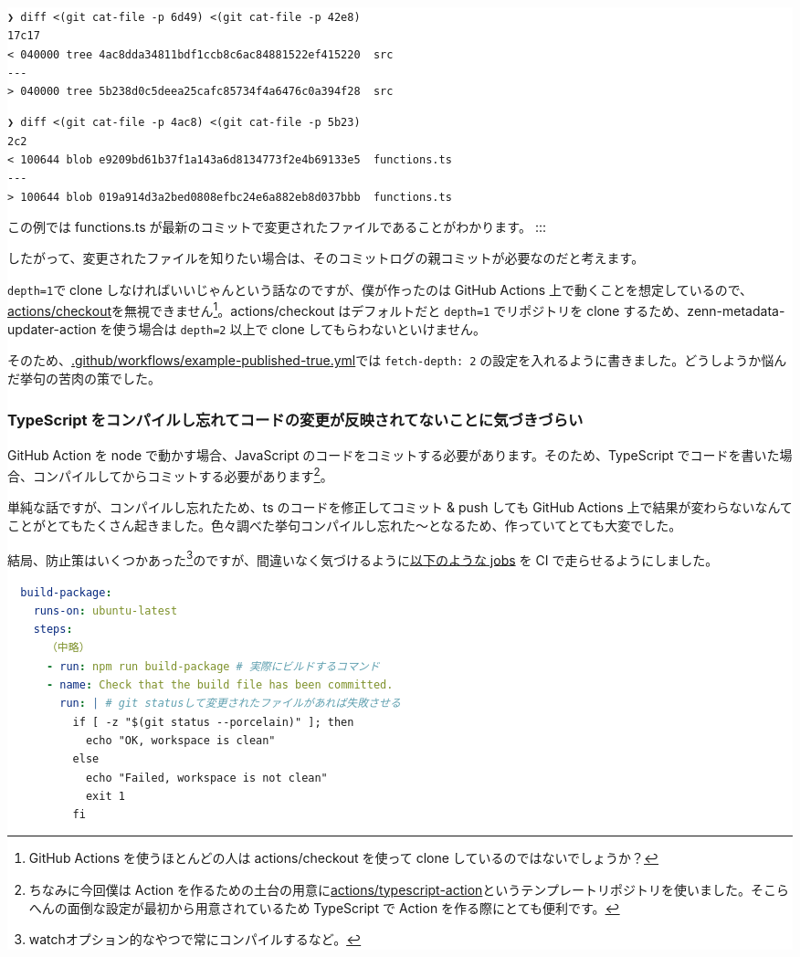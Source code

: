```sh:それぞれのtreeを比較
❯ diff <(git cat-file -p 6d49) <(git cat-file -p 42e8)
17c17
< 040000 tree 4ac8dda34811bdf1ccb8c6ac84881522ef415220	src
---
> 040000 tree 5b238d0c5deea25cafc85734f4a6476c0a394f28	src
```

```sh:差異のあったtreeをさらに比較
❯ diff <(git cat-file -p 4ac8) <(git cat-file -p 5b23)
2c2
< 100644 blob e9209bd61b37f1a143a6d8134773f2e4b69133e5	functions.ts
---
> 100644 blob 019a914d3a2bed0808efbc24e6a882eb8d037bbb	functions.ts
```

この例では functions.ts が最新のコミットで変更されたファイルであることがわかります。
:::

したがって、変更されたファイルを知りたい場合は、そのコミットログの親コミットが必要なのだと考えます。

`depth=1`で clone しなければいいじゃんという話なのですが、僕が作ったのは GitHub Actions 上で動くことを想定しているので、[actions/checkout](https://github.com/actions/checkout)を無視できません[^checkout]。actions/checkout はデフォルトだと `depth=1` でリポジトリを clone するため、zenn-metadata-updater-action を使う場合は `depth=2` 以上で clone してもらわないといけません。

そのため、[.github/workflows/example-published-true.yml](#作った-Action-の使用例)では `fetch-depth: 2` の設定を入れるように書きました。どうしようか悩んだ挙句の苦肉の策でした。

[^checkout]: GitHub Actions を使うほとんどの人は actions/checkout を使って clone しているのではないでしょうか？

### TypeScript をコンパイルし忘れてコードの変更が反映されてないことに気づきづらい
GitHub Action を node で動かす場合、JavaScript のコードをコミットする必要があります。そのため、TypeScript でコードを書いた場合、コンパイルしてからコミットする必要があります[^ts]。

単純な話ですが、コンパイルし忘れたため、ts のコードを修正してコミット & push しても GitHub Actions 上で結果が変わらないなんてことがとてもたくさん起きました。色々調べた挙句コンパイルし忘れた〜となるため、作っていてとても大変でした。

結局、防止策はいくつかあった[^tsc]のですが、間違いなく気づけるように[以下のような jobs](https://github.com/korosuke613/zenn-metadata-updater-action/blob/b72df966ffd0baf330c77fb40c9aa861eefc1447/.github/workflows/test.yml#L6) を CI で走らせるようにしました。

```yml:.github/workflows/test.yml
  build-package: 
    runs-on: ubuntu-latest
    steps:
      （中略）
      - run: npm run build-package # 実際にビルドするコマンド
      - name: Check that the build file has been committed.
        run: | # git statusして変更されたファイルがあれば失敗させる
          if [ -z "$(git status --porcelain)" ]; then
            echo "OK, workspace is clean"
          else
            echo "Failed, workspace is not clean"
            exit 1
          fi
```


[^main]: mainブランチと書きましたが、任意のブランチを設定できます。
[^github]: 他の CI だと Personal Access Token(PAT)を発行する必要があります。PAT はリポジトリ単位で権限を付与できないため、強い権限を持ってしまいます。対して GITHUB_TOKEN ならワークフローを実行してるリポジトリに対する書き込み権限しか持たないため、比較的安全です。
[^metadata]: もしかしたら他の記法も使えるかもしれませんが試してないのでわかりません。
[^github-token]: `action.yml`でパラメータを設定します。その方法は割愛します。実際の設定は[こちら](https://github.com/korosuke613/zenn-metadata-updater-action/blob/0177065873cb4acb1434f21b720fdadba13efbdb/action.yml)を参照してください。
[^tsc]: watchオプション的なやつで常にコンパイルするなど。
[^ts]: ちなみに今回僕は Action を作るための土台の用意に[actions/typescript-action](https://github.com/actions/typescript-action)というテンプレートリポジトリを使いました。そこらへんの面倒な設定が最初から用意されているため TypeScript で Action を作る際にとても便利です。